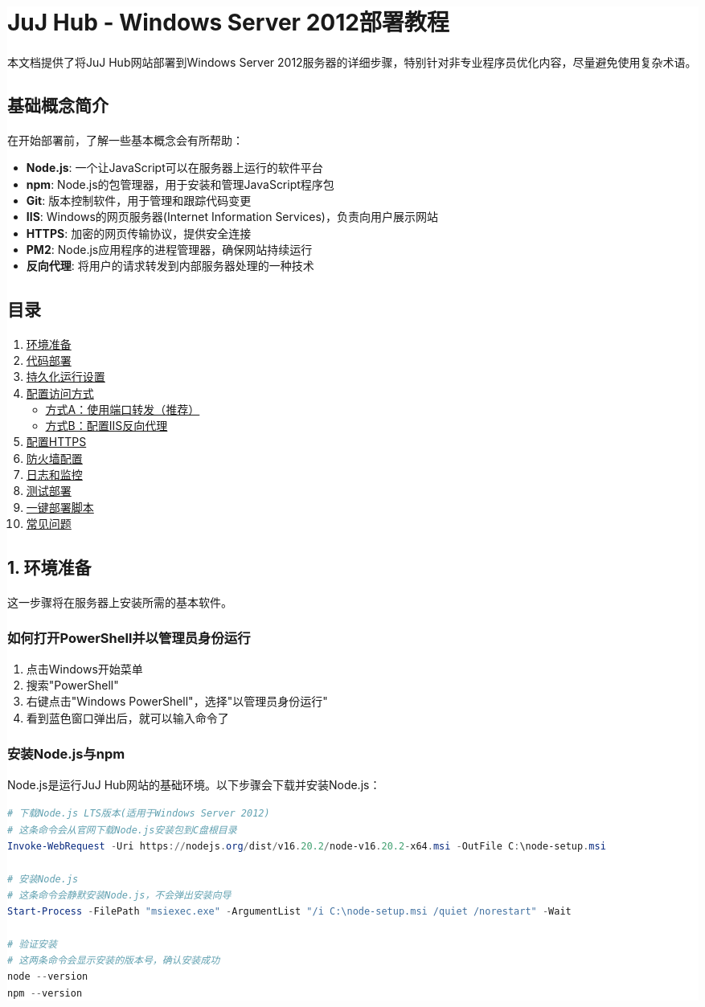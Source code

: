 # JuJ Hub - Windows Server 2012部署教程

本文档提供了将JuJ Hub网站部署到Windows Server 2012服务器的详细步骤，特别针对非专业程序员优化内容，尽量避免使用复杂术语。

## 基础概念简介

在开始部署前，了解一些基本概念会有所帮助：

* **Node.js**: 一个让JavaScript可以在服务器上运行的软件平台
* **npm**: Node.js的包管理器，用于安装和管理JavaScript程序包
* **Git**: 版本控制软件，用于管理和跟踪代码变更
* **IIS**: Windows的网页服务器(Internet Information Services)，负责向用户展示网站
* **HTTPS**: 加密的网页传输协议，提供安全连接
* **PM2**: Node.js应用程序的进程管理器，确保网站持续运行
* **反向代理**: 将用户的请求转发到内部服务器处理的一种技术

## 目录

1. [环境准备](#1-环境准备)
2. [代码部署](#2-代码部署)
3. [持久化运行设置](#3-持久化运行设置)
4. [配置访问方式](#4-配置访问方式)
   - [方式A：使用端口转发（推荐）](#方式a使用端口转发推荐)
   - [方式B：配置IIS反向代理](#方式b配置iis反向代理)
5. [配置HTTPS](#5-配置https)
6. [防火墙配置](#6-防火墙配置)
7. [日志和监控](#7-日志和监控)
8. [测试部署](#8-测试部署)
9. [一键部署脚本](#9-一键部署脚本)
10. [常见问题](#10-常见问题)

## 1. 环境准备

这一步骤将在服务器上安装所需的基本软件。

### 如何打开PowerShell并以管理员身份运行

1. 点击Windows开始菜单
2. 搜索"PowerShell"
3. 右键点击"Windows PowerShell"，选择"以管理员身份运行"
4. 看到蓝色窗口弹出后，就可以输入命令了

### 安装Node.js与npm

Node.js是运行JuJ Hub网站的基础环境。以下步骤会下载并安装Node.js：

```powershell
# 下载Node.js LTS版本(适用于Windows Server 2012)
# 这条命令会从官网下载Node.js安装包到C盘根目录
Invoke-WebRequest -Uri https://nodejs.org/dist/v16.20.2/node-v16.20.2-x64.msi -OutFile C:\node-setup.msi

# 安装Node.js
# 这条命令会静默安装Node.js，不会弹出安装向导
Start-Process -FilePath "msiexec.exe" -ArgumentList "/i C:\node-setup.msi /quiet /norestart" -Wait

# 验证安装
# 这两条命令会显示安装的版本号，确认安装成功
node --version
npm --version
```
